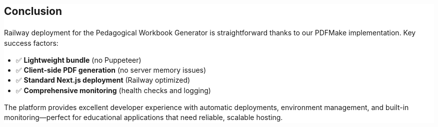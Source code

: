 ## Conclusion

Railway deployment for the Pedagogical Workbook Generator is straightforward thanks to our PDFMake implementation. Key success factors:

- ✅ **Lightweight bundle** (no Puppeteer)
- ✅ **Client-side PDF generation** (no server memory issues)
- ✅ **Standard Next.js deployment** (Railway optimized)
- ✅ **Comprehensive monitoring** (health checks and logging)

The platform provides excellent developer experience with automatic deployments, environment management, and built-in monitoring—perfect for educational applications that need reliable, scalable hosting.